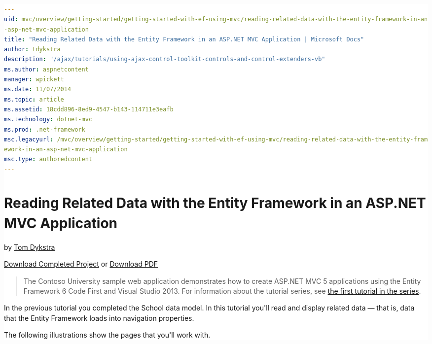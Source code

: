```yaml
---
uid: mvc/overview/getting-started/getting-started-with-ef-using-mvc/reading-related-data-with-the-entity-framework-in-an-asp-net-mvc-application
title: "Reading Related Data with the Entity Framework in an ASP.NET MVC Application | Microsoft Docs"
author: tdykstra
description: "/ajax/tutorials/using-ajax-control-toolkit-controls-and-control-extenders-vb"
ms.author: aspnetcontent
manager: wpickett
ms.date: 11/07/2014
ms.topic: article
ms.assetid: 18cdd896-8ed9-4547-b143-114711e3eafb
ms.technology: dotnet-mvc
ms.prod: .net-framework
msc.legacyurl: /mvc/overview/getting-started/getting-started-with-ef-using-mvc/reading-related-data-with-the-entity-framework-in-an-asp-net-mvc-application
msc.type: authoredcontent
---
```

Reading Related Data with the Entity Framework in an ASP.NET MVC Application
====================
by [Tom Dykstra](https://github.com/tdykstra)

[Download Completed Project](http://code.msdn.microsoft.com/ASPNET-MVC-Application-b01a9fe8) or [Download PDF](http://download.microsoft.com/download/0/F/B/0FBFAA46-2BFD-478F-8E56-7BF3C672DF9D/Getting%20Started%20with%20Entity%20Framework%206%20Code%20First%20using%20MVC%205.pdf)

> The Contoso University sample web application demonstrates how to create ASP.NET MVC 5 applications using the Entity Framework 6 Code First and Visual Studio 2013. For information about the tutorial series, see [the first tutorial in the series](creating-an-entity-framework-data-model-for-an-asp-net-mvc-application.md).


In the previous tutorial you completed the School data model. In this tutorial you'll read and display related data — that is, data that the Entity Framework loads into navigation properties.

The following illustrations show the pages that you'll work with.
